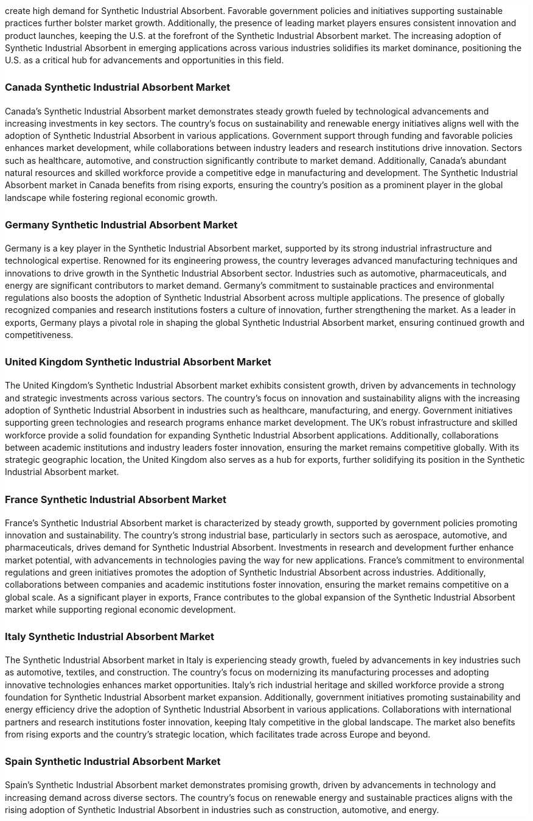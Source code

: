 create high demand for Synthetic Industrial Absorbent. Favorable government policies and initiatives supporting sustainable practices further bolster market growth. Additionally, the presence of leading market players ensures consistent innovation and product launches, keeping the U.S. at the forefront of the Synthetic Industrial Absorbent market. The increasing adoption of Synthetic Industrial Absorbent in emerging applications across various industries solidifies its market dominance, positioning the U.S. as a critical hub for advancements and opportunities in this field.</p><h3>Canada Synthetic Industrial Absorbent Market</h3><p>Canada&rsquo;s Synthetic Industrial Absorbent market demonstrates steady growth fueled by technological advancements and increasing investments in key sectors. The country&rsquo;s focus on sustainability and renewable energy initiatives aligns well with the adoption of Synthetic Industrial Absorbent in various applications. Government support through funding and favorable policies enhances market development, while collaborations between industry leaders and research institutions drive innovation. Sectors such as healthcare, automotive, and construction significantly contribute to market demand. Additionally, Canada&rsquo;s abundant natural resources and skilled workforce provide a competitive edge in manufacturing and development. The Synthetic Industrial Absorbent market in Canada benefits from rising exports, ensuring the country&rsquo;s position as a prominent player in the global landscape while fostering regional economic growth.</p><h3>Germany Synthetic Industrial Absorbent Market</h3><p>Germany is a key player in the Synthetic Industrial Absorbent market, supported by its strong industrial infrastructure and technological expertise. Renowned for its engineering prowess, the country leverages advanced manufacturing techniques and innovations to drive growth in the Synthetic Industrial Absorbent sector. Industries such as automotive, pharmaceuticals, and energy are significant contributors to market demand. Germany&rsquo;s commitment to sustainable practices and environmental regulations also boosts the adoption of Synthetic Industrial Absorbent across multiple applications. The presence of globally recognized companies and research institutions fosters a culture of innovation, further strengthening the market. As a leader in exports, Germany plays a pivotal role in shaping the global Synthetic Industrial Absorbent market, ensuring continued growth and competitiveness.</p><h3>United Kingdom Synthetic Industrial Absorbent Market</h3><p>The United Kingdom&rsquo;s Synthetic Industrial Absorbent market exhibits consistent growth, driven by advancements in technology and strategic investments across various sectors. The country&rsquo;s focus on innovation and sustainability aligns with the increasing adoption of Synthetic Industrial Absorbent in industries such as healthcare, manufacturing, and energy. Government initiatives supporting green technologies and research programs enhance market development. The UK&rsquo;s robust infrastructure and skilled workforce provide a solid foundation for expanding Synthetic Industrial Absorbent applications. Additionally, collaborations between academic institutions and industry leaders foster innovation, ensuring the market remains competitive globally. With its strategic geographic location, the United Kingdom also serves as a hub for exports, further solidifying its position in the Synthetic Industrial Absorbent market.</p><h3>France Synthetic Industrial Absorbent Market</h3><p>France&rsquo;s Synthetic Industrial Absorbent market is characterized by steady growth, supported by government policies promoting innovation and sustainability. The country&rsquo;s strong industrial base, particularly in sectors such as aerospace, automotive, and pharmaceuticals, drives demand for Synthetic Industrial Absorbent. Investments in research and development further enhance market potential, with advancements in technologies paving the way for new applications. France&rsquo;s commitment to environmental regulations and green initiatives promotes the adoption of Synthetic Industrial Absorbent across industries. Additionally, collaborations between companies and academic institutions foster innovation, ensuring the market remains competitive on a global scale. As a significant player in exports, France contributes to the global expansion of the Synthetic Industrial Absorbent market while supporting regional economic development.</p><h3>Italy Synthetic Industrial Absorbent Market</h3><p>The Synthetic Industrial Absorbent market in Italy is experiencing steady growth, fueled by advancements in key industries such as automotive, textiles, and construction. The country&rsquo;s focus on modernizing its manufacturing processes and adopting innovative technologies enhances market opportunities. Italy&rsquo;s rich industrial heritage and skilled workforce provide a strong foundation for Synthetic Industrial Absorbent market expansion. Additionally, government initiatives promoting sustainability and energy efficiency drive the adoption of Synthetic Industrial Absorbent in various applications. Collaborations with international partners and research institutions foster innovation, keeping Italy competitive in the global landscape. The market also benefits from rising exports and the country&rsquo;s strategic location, which facilitates trade across Europe and beyond.</p><h3>Spain Synthetic Industrial Absorbent Market</h3><p>Spain&rsquo;s Synthetic Industrial Absorbent market demonstrates promising growth, driven by advancements in technology and increasing demand across diverse sectors. The country&rsquo;s focus on renewable energy and sustainable practices aligns with the rising adoption of Synthetic Industrial Absorbent in industries such as construction, automotive, and energy.